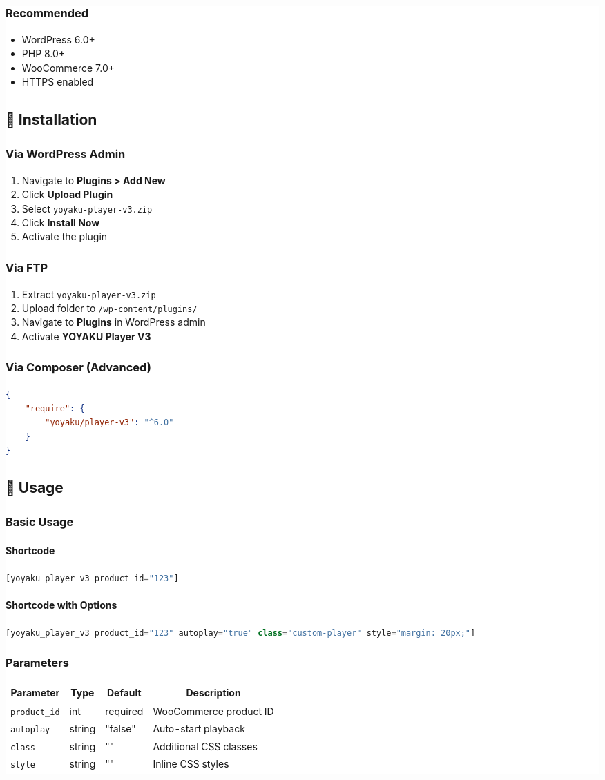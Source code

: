 ### Recommended
- WordPress 6.0+
- PHP 8.0+
- WooCommerce 7.0+
- HTTPS enabled

## 🚀 Installation

### Via WordPress Admin
1. Navigate to **Plugins > Add New**
2. Click **Upload Plugin**
3. Select `yoyaku-player-v3.zip`
4. Click **Install Now**
5. Activate the plugin

### Via FTP
1. Extract `yoyaku-player-v3.zip`
2. Upload folder to `/wp-content/plugins/`
3. Navigate to **Plugins** in WordPress admin
4. Activate **YOYAKU Player V3**

### Via Composer (Advanced)
```json
{
    "require": {
        "yoyaku/player-v3": "^6.0"
    }
}
```

## 🎯 Usage

### Basic Usage

#### Shortcode
```php
[yoyaku_player_v3 product_id="123"]
```

#### Shortcode with Options
```php
[yoyaku_player_v3 product_id="123" autoplay="true" class="custom-player" style="margin: 20px;"]
```

### Parameters

| Parameter | Type | Default | Description |
|-----------|------|---------|-------------|
| `product_id` | int | required | WooCommerce product ID |
| `autoplay` | string | "false" | Auto-start playback |
| `class` | string | "" | Additional CSS classes |
| `style` | string | "" | Inline CSS styles |
